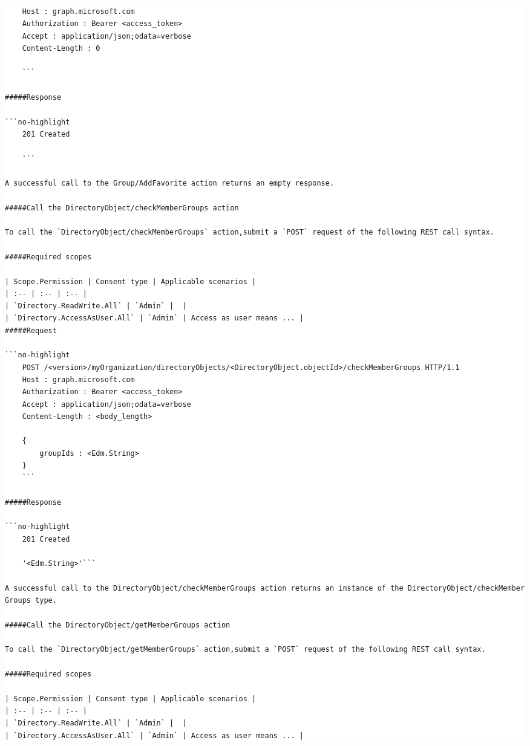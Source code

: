 ```no-highlight
	Host : graph.microsoft.com
	Authorization : Bearer <access_token>
	Accept : application/json;odata=verbose
	Content-Length : 0
	
	```

#####Response

```no-highlight
	201 Created
	
	```

A successful call to the Group/AddFavorite action returns an empty response. 

#####Call the DirectoryObject/checkMemberGroups action

To call the `DirectoryObject/checkMemberGroups` action,submit a `POST` request of the following REST call syntax. 

#####Required scopes

| Scope.Permission | Consent type | Applicable scenarios | 
| :-- | :-- | :-- | 
| `Directory.ReadWrite.All` | `Admin` |  | 
| `Directory.AccessAsUser.All` | `Admin` | Access as user means ... | 
#####Request

```no-highlight
	POST /<version>/myOrganization/directoryObjects/<DirectoryObject.objectId>/checkMemberGroups HTTP/1.1
	Host : graph.microsoft.com
	Authorization : Bearer <access_token>
	Accept : application/json;odata=verbose
	Content-Length : <body_length>
	
	{
		groupIds : <Edm.String>
	}
	```

#####Response

```no-highlight
	201 Created
	
	'<Edm.String>'```

A successful call to the DirectoryObject/checkMemberGroups action returns an instance of the DirectoryObject/checkMemberGroups type. 

#####Call the DirectoryObject/getMemberGroups action

To call the `DirectoryObject/getMemberGroups` action,submit a `POST` request of the following REST call syntax. 

#####Required scopes

| Scope.Permission | Consent type | Applicable scenarios | 
| :-- | :-- | :-- | 
| `Directory.ReadWrite.All` | `Admin` |  | 
| `Directory.AccessAsUser.All` | `Admin` | Access as user means ... | 
```